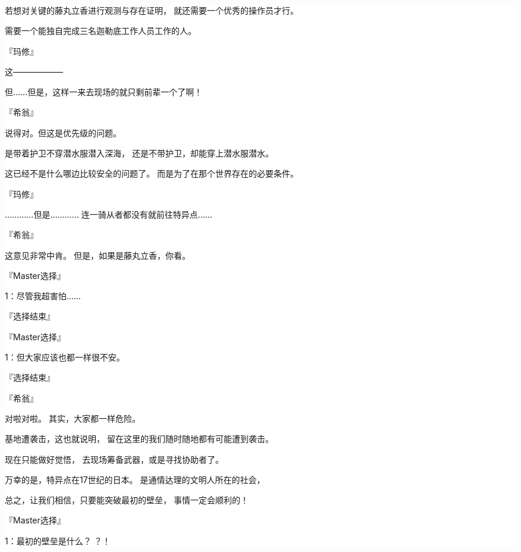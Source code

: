 若想对关键的藤丸立香进行观测与存在证明，
就还需要一个优秀的操作员才行。

需要一个能独自完成三名迦勒底工作人员工作的人。

『玛修』

这——————

但……但是，这样一来去现场的就只剩前辈一个了啊！

『希翁』

说得对。但这是优先级的问题。

是带着护卫不穿潜水服潜入深海，
还是不带护卫，却能穿上潜水服潜水。

这已经不是什么哪边比较安全的问题了。
而是为了在那个世界存在的必要条件。

『玛修』

…………但是…………
连一骑从者都没有就前往特异点……

『希翁』

这意见非常中肯。
但是，如果是藤丸立香，你看。

『Master选择』

1：尽管我超害怕……

『选择结束』

『Master选择』

1：但大家应该也都一样很不安。

『选择结束』

『希翁』

对啦对啦。
其实，大家都一样危险。

基地遭袭击，这也就说明，
留在这里的我们随时随地都有可能遭到袭击。

现在只能做好觉悟，
去现场筹备武器，或是寻找协助者了。

万幸的是，特异点在17世纪的日本。
是通情达理的文明人所在的社会，

总之，让我们相信，只要能突破最初的壁垒，
事情一定会顺利的！

『Master选择』

1：最初的壁垒是什么？
？！
